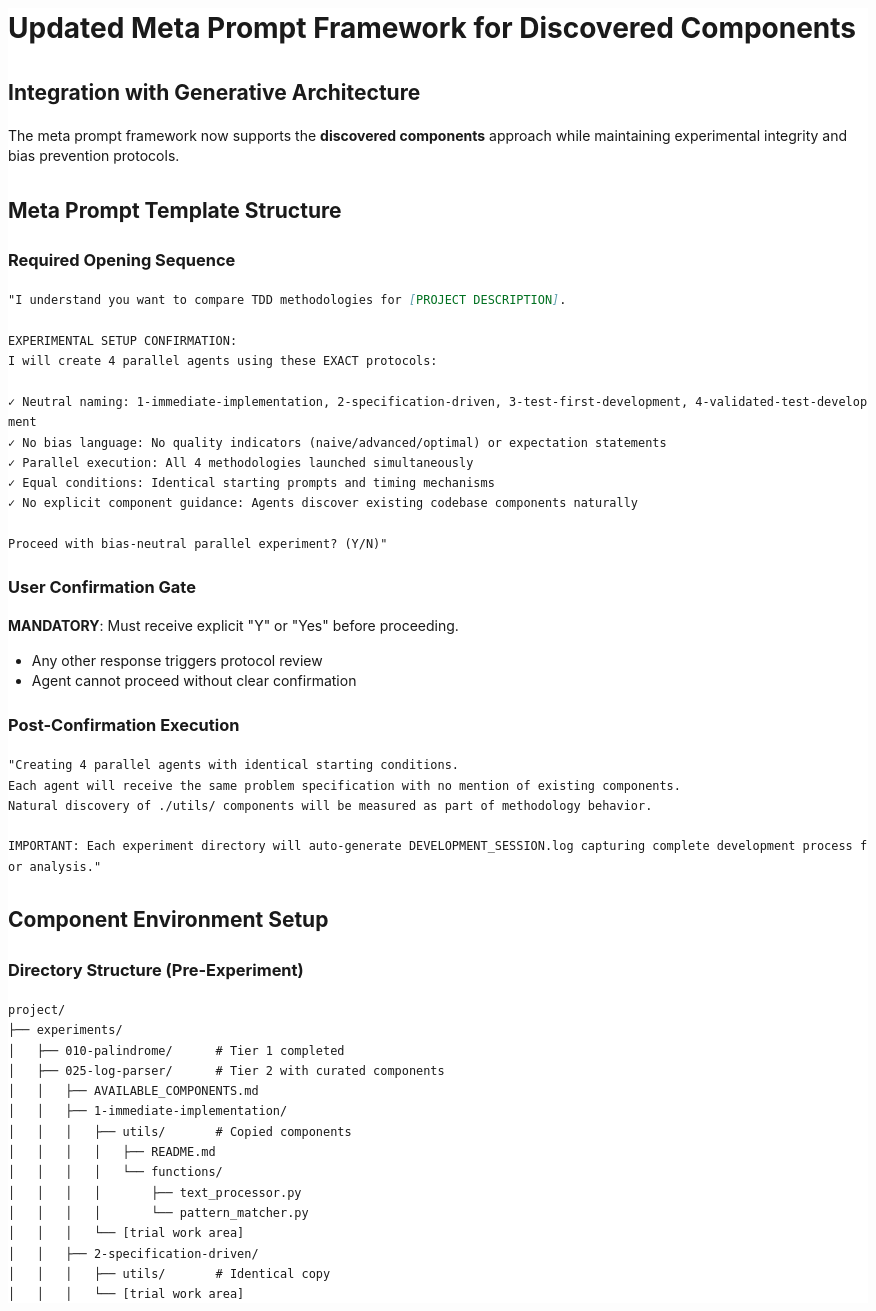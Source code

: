 # Updated Meta Prompt Framework for Discovered Components

## Integration with Generative Architecture

The meta prompt framework now supports the **discovered components** approach while maintaining experimental integrity and bias prevention protocols.

## Meta Prompt Template Structure

### Required Opening Sequence
```markdown
"I understand you want to compare TDD methodologies for [PROJECT DESCRIPTION].

EXPERIMENTAL SETUP CONFIRMATION:
I will create 4 parallel agents using these EXACT protocols:

✓ Neutral naming: 1-immediate-implementation, 2-specification-driven, 3-test-first-development, 4-validated-test-development
✓ No bias language: No quality indicators (naive/advanced/optimal) or expectation statements
✓ Parallel execution: All 4 methodologies launched simultaneously
✓ Equal conditions: Identical starting prompts and timing mechanisms
✓ No explicit component guidance: Agents discover existing codebase components naturally

Proceed with bias-neutral parallel experiment? (Y/N)"
```

### User Confirmation Gate
**MANDATORY**: Must receive explicit "Y" or "Yes" before proceeding.
- Any other response triggers protocol review
- Agent cannot proceed without clear confirmation

### Post-Confirmation Execution
```markdown
"Creating 4 parallel agents with identical starting conditions.
Each agent will receive the same problem specification with no mention of existing components.
Natural discovery of ./utils/ components will be measured as part of methodology behavior.

IMPORTANT: Each experiment directory will auto-generate DEVELOPMENT_SESSION.log capturing complete development process for analysis."
```

## Component Environment Setup

### Directory Structure (Pre-Experiment)
```
project/
├── experiments/
│   ├── 010-palindrome/      # Tier 1 completed
│   ├── 025-log-parser/      # Tier 2 with curated components
│   │   ├── AVAILABLE_COMPONENTS.md
│   │   ├── 1-immediate-implementation/
│   │   │   ├── utils/       # Copied components
│   │   │   │   ├── README.md
│   │   │   │   └── functions/
│   │   │   │       ├── text_processor.py
│   │   │   │       └── pattern_matcher.py
│   │   │   └── [trial work area]
│   │   ├── 2-specification-driven/
│   │   │   ├── utils/       # Identical copy
│   │   │   └── [trial work area]
```